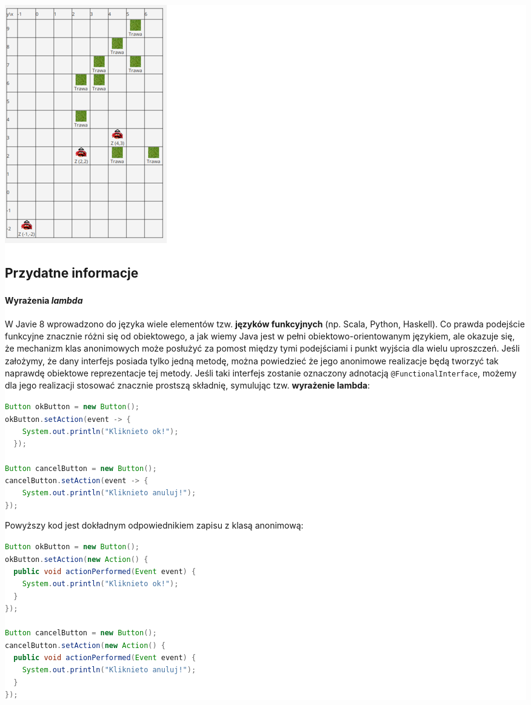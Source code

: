 ![look2](preview.png)



## Przydatne informacje

#### Wyrażenia *lambda*

W Javie 8 wprowadzono do języka wiele elementów tzw. **języków funkcyjnych** (np. Scala, Python, Haskell). Co prawda podejście funkcyjne znacznie różni się od obiektowego, a jak wiemy Java jest w pełni obiektowo-orientowanym językiem, ale okazuje się, że mechanizm klas anonimowych może posłużyć za pomost między tymi podejściami i punkt wyjścia dla wielu uproszczeń. Jeśli założymy, że dany interfejs posiada tylko jedną metodę, można powiedzieć że jego anonimowe realizacje będą tworzyć tak naprawdę obiektowe reprezentacje tej metody. 
Jeśli taki interfejs zostanie oznaczony adnotacją `@FunctionalInterface`, możemy dla jego realizacji stosować znacznie prostszą składnię, symulując tzw. **wyrażenie lambda**:

```java
Button okButton = new Button();
okButton.setAction(event -> {
    System.out.println("Kliknieto ok!");
  });

Button cancelButton = new Button();
cancelButton.setAction(event -> {
    System.out.println("Kliknieto anuluj!");
});
```
Powyższy kod jest dokładnym odpowiednikiem zapisu z klasą anonimową:

```java
Button okButton = new Button();
okButton.setAction(new Action() {
  public void actionPerformed(Event event) {
    System.out.println("Kliknieto ok!");
  }
});

Button cancelButton = new Button();
cancelButton.setAction(new Action() {
  public void actionPerformed(Event event) {
    System.out.println("Kliknieto anuluj!");
  }
});
```
